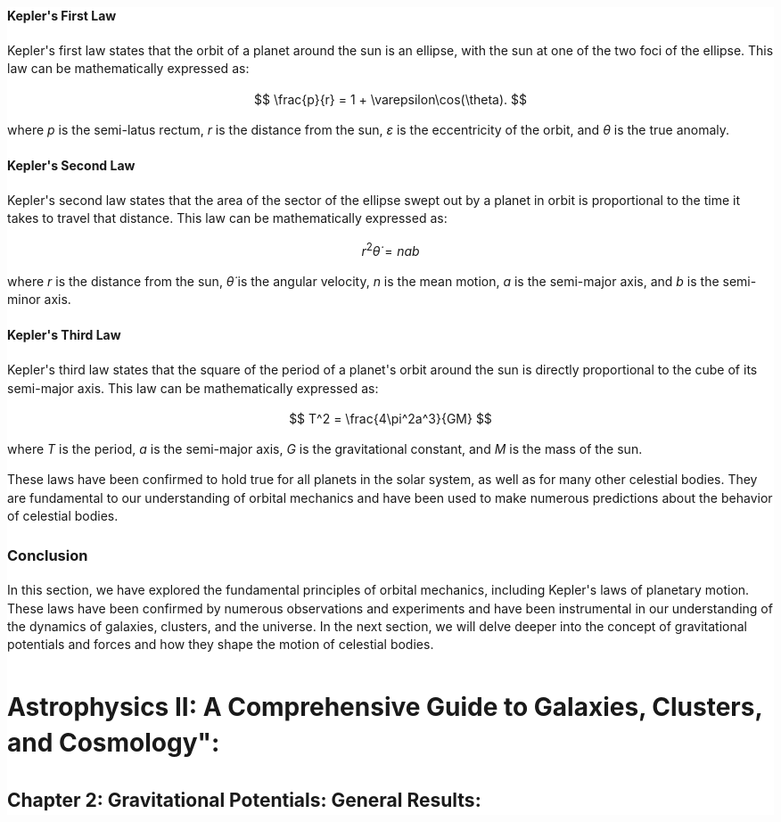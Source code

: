 #### Kepler's First Law

Kepler's first law states that the orbit of a planet around the sun is an ellipse, with the sun at one of the two foci of the ellipse. This law can be mathematically expressed as:

$$
\frac{p}{r} = 1 + \varepsilon\cos(\theta).
$$

where $p$ is the semi-latus rectum, $r$ is the distance from the sun, $\varepsilon$ is the eccentricity of the orbit, and $\theta$ is the true anomaly.

#### Kepler's Second Law

Kepler's second law states that the area of the sector of the ellipse swept out by a planet in orbit is proportional to the time it takes to travel that distance. This law can be mathematically expressed as:

$$
r^2\dot{\theta} = nab
$$

where $r$ is the distance from the sun, $\dot{\theta}$ is the angular velocity, $n$ is the mean motion, $a$ is the semi-major axis, and $b$ is the semi-minor axis.

#### Kepler's Third Law

Kepler's third law states that the square of the period of a planet's orbit around the sun is directly proportional to the cube of its semi-major axis. This law can be mathematically expressed as:

$$
T^2 = \frac{4\pi^2a^3}{GM}
$$

where $T$ is the period, $a$ is the semi-major axis, $G$ is the gravitational constant, and $M$ is the mass of the sun.

These laws have been confirmed to hold true for all planets in the solar system, as well as for many other celestial bodies. They are fundamental to our understanding of orbital mechanics and have been used to make numerous predictions about the behavior of celestial bodies.

### Conclusion

In this section, we have explored the fundamental principles of orbital mechanics, including Kepler's laws of planetary motion. These laws have been confirmed by numerous observations and experiments and have been instrumental in our understanding of the dynamics of galaxies, clusters, and the universe. In the next section, we will delve deeper into the concept of gravitational potentials and forces and how they shape the motion of celestial bodies.


# Astrophysics II: A Comprehensive Guide to Galaxies, Clusters, and Cosmology":

## Chapter 2: Gravitational Potentials: General Results:
